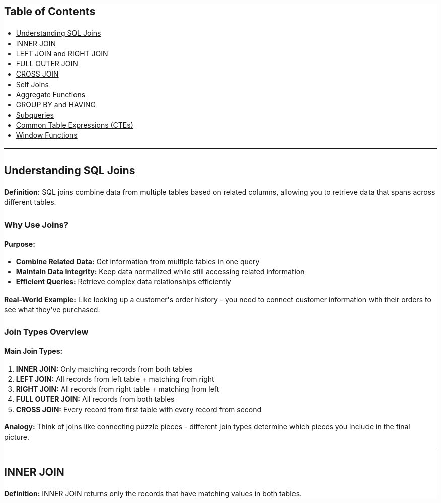 ## Table of Contents
- [Understanding SQL Joins](#understanding-sql-joins)
- [INNER JOIN](#inner-join)
- [LEFT JOIN and RIGHT JOIN](#left-join-and-right-join)
- [FULL OUTER JOIN](#full-outer-join)
- [CROSS JOIN](#cross-join)
- [Self Joins](#self-joins)
- [Aggregate Functions](#aggregate-functions)
- [GROUP BY and HAVING](#group-by-and-having)
- [Subqueries](#subqueries)
- [Common Table Expressions (CTEs)](#common-table-expressions-ctes)
- [Window Functions](#window-functions)

---

## Understanding SQL Joins

**Definition:**
SQL joins combine data from multiple tables based on related columns, allowing you to retrieve data that spans across different tables.

### Why Use Joins?

**Purpose:**
- **Combine Related Data:** Get information from multiple tables in one query
- **Maintain Data Integrity:** Keep data normalized while still accessing related information
- **Efficient Queries:** Retrieve complex data relationships efficiently

**Real-World Example:**
Like looking up a customer's order history - you need to connect customer information with their orders to see what they've purchased.

### Join Types Overview

**Main Join Types:**
1. **INNER JOIN:** Only matching records from both tables
2. **LEFT JOIN:** All records from left table + matching from right
3. **RIGHT JOIN:** All records from right table + matching from left
4. **FULL OUTER JOIN:** All records from both tables
5. **CROSS JOIN:** Every record from first table with every record from second

**Analogy:**
Think of joins like connecting puzzle pieces - different join types determine which pieces you include in the final picture.

---

## INNER JOIN

**Definition:**
INNER JOIN returns only the records that have matching values in both tables.
